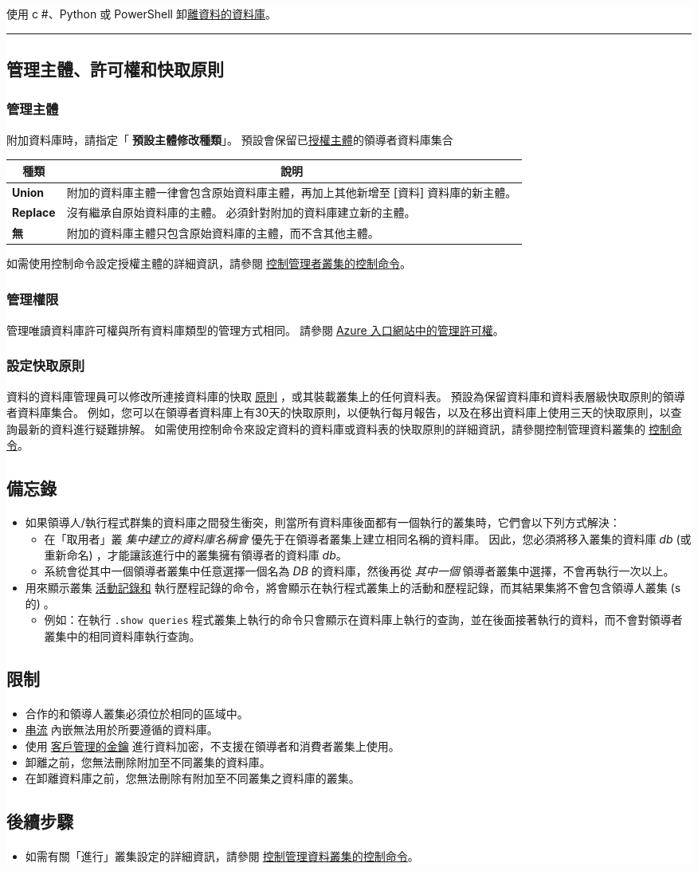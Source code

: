 使用 c #、Python 或 PowerShell 卸[離資料的資料庫](#detach-the-follower-database)。

---

## <a name="manage-principals-permissions-and-caching-policy"></a>管理主體、許可權和快取原則

### <a name="manage-principals"></a>管理主體

附加資料庫時，請指定「 **預設主體修改種類**」。 預設會保留已[授權主體](kusto/management/access-control/index.md#authorization)的領導者資料庫集合

|**種類** |**說明**  |
|---------|---------|
|**Union**     |   附加的資料庫主體一律會包含原始資料庫主體，再加上其他新增至 [資料] 資料庫的新主體。      |
|**Replace**   |    沒有繼承自原始資料庫的主體。 必須針對附加的資料庫建立新的主體。     |
|**無**   |   附加的資料庫主體只包含原始資料庫的主體，而不含其他主體。      |

如需使用控制命令設定授權主體的詳細資訊，請參閱 [控制管理者叢集的控制命令](kusto/management/cluster-follower.md)。

### <a name="manage-permissions"></a>管理權限

管理唯讀資料庫許可權與所有資料庫類型的管理方式相同。 請參閱 [Azure 入口網站中的管理許可權](manage-database-permissions.md#manage-permissions-in-the-azure-portal)。

### <a name="configure-caching-policy"></a>設定快取原則

資料的資料庫管理員可以修改所連接資料庫的快取 [原則](kusto/management/cache-policy.md) ，或其裝載叢集上的任何資料表。 預設為保留資料庫和資料表層級快取原則的領導者資料庫集合。 例如，您可以在領導者資料庫上有30天的快取原則，以便執行每月報告，以及在移出資料庫上使用三天的快取原則，以查詢最新的資料進行疑難排解。 如需使用控制命令來設定資料的資料庫或資料表的快取原則的詳細資訊，請參閱控制管理資料叢集的 [控制命令](kusto/management/cluster-follower.md)。

## <a name="notes"></a>備忘錄

* 如果領導人/執行程式群集的資料庫之間發生衝突，則當所有資料庫後面都有一個執行的叢集時，它們會以下列方式解決：
  * 在「取用者」叢 *集中建立的資料庫名稱會* 優先于在領導者叢集上建立相同名稱的資料庫。 因此，您必須將移入叢集的資料庫 *db* (或重新命名) ，才能讓該進行中的叢集擁有領導者的資料庫 *db*。
  * 系統會從其中一個領導者叢集中任意選擇一個名為 *DB* 的資料庫，然後再從 *其中一個* 領導者叢集中選擇，不會再執行一次以上。
* 用來顯示叢集 [活動記錄和](kusto/management/systeminfo.md) 執行歷程記錄的命令，將會顯示在執行程式叢集上的活動和歷程記錄，而其結果集將不會包含領導人叢集 (s 的) 。
  * 例如：在執行 `.show queries` 程式叢集上執行的命令只會顯示在資料庫上執行的查詢，並在後面接著執行的資料，而不會對領導者叢集中的相同資料庫執行查詢。
  
## <a name="limitations"></a>限制

* 合作的和領導人叢集必須位於相同的區域中。
* [串流](ingest-data-streaming.md) 內嵌無法用於所要遵循的資料庫。
* 使用 [客戶管理的金鑰](security.md#customer-managed-keys-with-azure-key-vault) 進行資料加密，不支援在領導者和消費者叢集上使用。 
* 卸離之前，您無法刪除附加至不同叢集的資料庫。
* 在卸離資料庫之前，您無法刪除有附加至不同叢集之資料庫的叢集。

## <a name="next-steps"></a>後續步驟

* 如需有關「進行」叢集設定的詳細資訊，請參閱 [控制管理資料叢集的控制命令](kusto/management/cluster-follower.md)。
